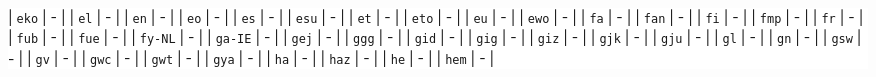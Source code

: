| `eko` | - |
| `el` | - |
| `en` | - |
| `eo` | - |
| `es` | - |
| `esu` | - |
| `et` | - |
| `eto` | - |
| `eu` | - |
| `ewo` | - |
| `fa` | - |
| `fan` | - |
| `fi` | - |
| `fmp` | - |
| `fr` | - |
| `fub` | - |
| `fue` | - |
| `fy-NL` | - |
| `ga-IE` | - |
| `gej` | - |
| `ggg` | - |
| `gid` | - |
| `gig` | - |
| `giz` | - |
| `gjk` | - |
| `gju` | - |
| `gl` | - |
| `gn` | - |
| `gsw` | - |
| `gv` | - |
| `gwc` | - |
| `gwt` | - |
| `gya` | - |
| `ha` | - |
| `haz` | - |
| `he` | - |
| `hem` | - |